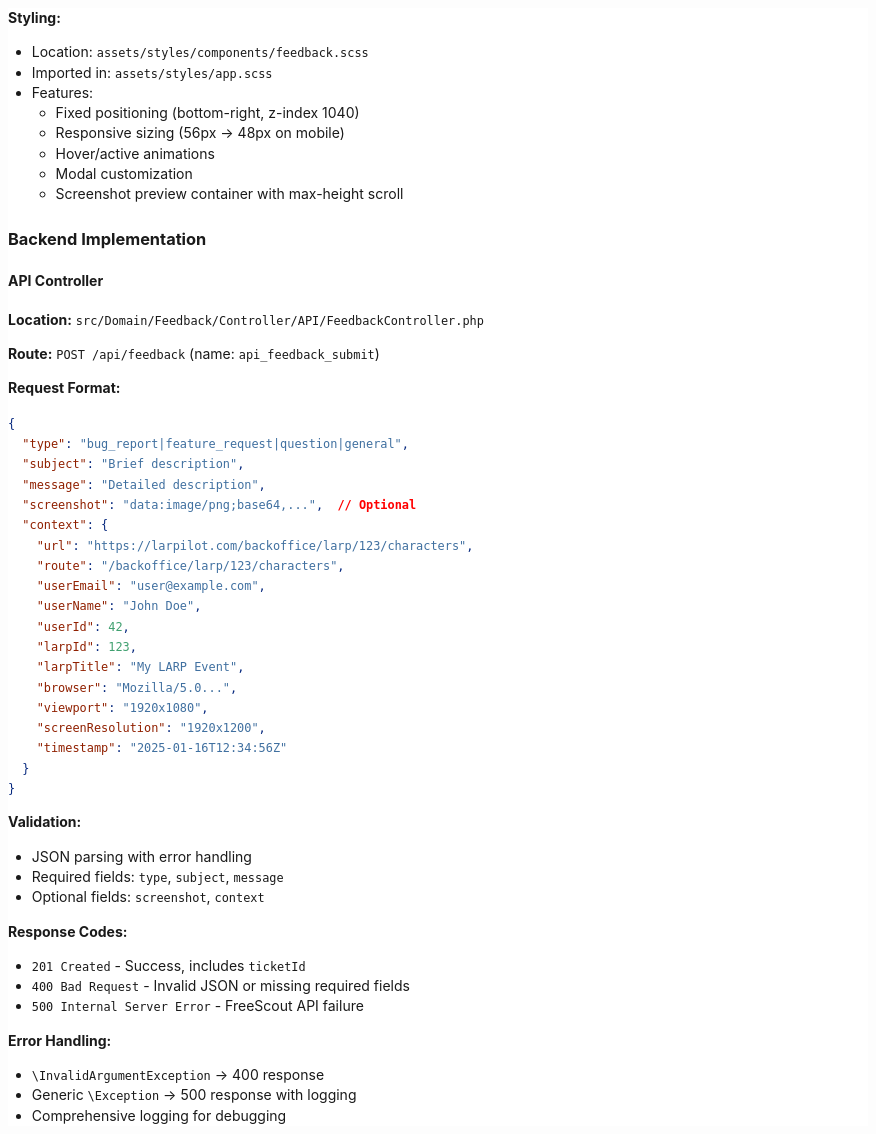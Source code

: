 **Styling:**
- Location: `assets/styles/components/feedback.scss`
- Imported in: `assets/styles/app.scss`
- Features:
  - Fixed positioning (bottom-right, z-index 1040)
  - Responsive sizing (56px → 48px on mobile)
  - Hover/active animations
  - Modal customization
  - Screenshot preview container with max-height scroll

### Backend Implementation

#### API Controller

**Location:** `src/Domain/Feedback/Controller/API/FeedbackController.php`

**Route:** `POST /api/feedback` (name: `api_feedback_submit`)

**Request Format:**
```json
{
  "type": "bug_report|feature_request|question|general",
  "subject": "Brief description",
  "message": "Detailed description",
  "screenshot": "data:image/png;base64,...",  // Optional
  "context": {
    "url": "https://larpilot.com/backoffice/larp/123/characters",
    "route": "/backoffice/larp/123/characters",
    "userEmail": "user@example.com",
    "userName": "John Doe",
    "userId": 42,
    "larpId": 123,
    "larpTitle": "My LARP Event",
    "browser": "Mozilla/5.0...",
    "viewport": "1920x1080",
    "screenResolution": "1920x1200",
    "timestamp": "2025-01-16T12:34:56Z"
  }
}
```

**Validation:**
- JSON parsing with error handling
- Required fields: `type`, `subject`, `message`
- Optional fields: `screenshot`, `context`

**Response Codes:**
- `201 Created` - Success, includes `ticketId`
- `400 Bad Request` - Invalid JSON or missing required fields
- `500 Internal Server Error` - FreeScout API failure

**Error Handling:**
- `\InvalidArgumentException` → 400 response
- Generic `\Exception` → 500 response with logging
- Comprehensive logging for debugging
